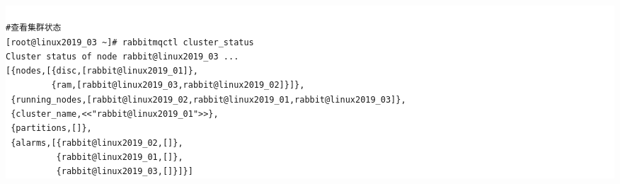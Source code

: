    ```
   
   #查看集群状态
   [root@linux2019_03 ~]# rabbitmqctl cluster_status
   Cluster status of node rabbit@linux2019_03 ...
   [{nodes,[{disc,[rabbit@linux2019_01]},
            {ram,[rabbit@linux2019_03,rabbit@linux2019_02]}]},
    {running_nodes,[rabbit@linux2019_02,rabbit@linux2019_01,rabbit@linux2019_03]},
    {cluster_name,<<"rabbit@linux2019_01">>},
    {partitions,[]},
    {alarms,[{rabbit@linux2019_02,[]},
             {rabbit@linux2019_01,[]},
             {rabbit@linux2019_03,[]}]}]
   
   ```

   